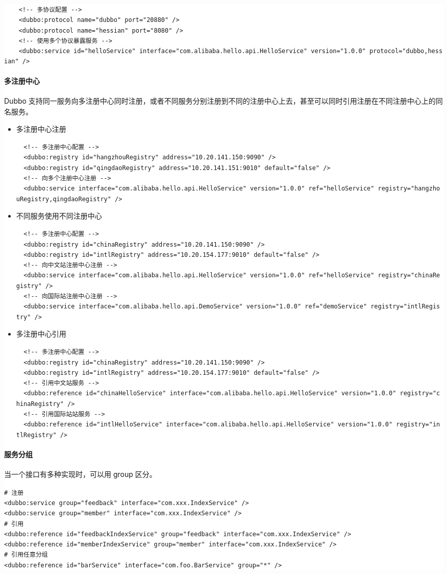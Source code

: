 	 	<!-- 多协议配置 -->
	    <dubbo:protocol name="dubbo" port="20880" />
	    <dubbo:protocol name="hessian" port="8080" />
	    <!-- 使用多个协议暴露服务 -->
	    <dubbo:service id="helloService" interface="com.alibaba.hello.api.HelloService" version="1.0.0" protocol="dubbo,hessian" />

#### 多注册中心    

Dubbo 支持同一服务向多注册中心同时注册，或者不同服务分别注册到不同的注册中心上去，甚至可以同时引用注册在不同注册中心上的同名服务。

* 多注册中心注册

	    <!-- 多注册中心配置 -->
	    <dubbo:registry id="hangzhouRegistry" address="10.20.141.150:9090" />
	    <dubbo:registry id="qingdaoRegistry" address="10.20.141.151:9010" default="false" />
	    <!-- 向多个注册中心注册 -->
	    <dubbo:service interface="com.alibaba.hello.api.HelloService" version="1.0.0" ref="helloService" registry="hangzhouRegistry,qingdaoRegistry" />
* 不同服务使用不同注册中心

	 	<!-- 多注册中心配置 -->
	    <dubbo:registry id="chinaRegistry" address="10.20.141.150:9090" />
	    <dubbo:registry id="intlRegistry" address="10.20.154.177:9010" default="false" />
	    <!-- 向中文站注册中心注册 -->
	    <dubbo:service interface="com.alibaba.hello.api.HelloService" version="1.0.0" ref="helloService" registry="chinaRegistry" />
	    <!-- 向国际站注册中心注册 -->
	    <dubbo:service interface="com.alibaba.hello.api.DemoService" version="1.0.0" ref="demoService" registry="intlRegistry" />

* 多注册中心引用
	
	    <!-- 多注册中心配置 -->
	    <dubbo:registry id="chinaRegistry" address="10.20.141.150:9090" />
	    <dubbo:registry id="intlRegistry" address="10.20.154.177:9010" default="false" />
	    <!-- 引用中文站服务 -->
	    <dubbo:reference id="chinaHelloService" interface="com.alibaba.hello.api.HelloService" version="1.0.0" registry="chinaRegistry" />
	    <!-- 引用国际站站服务 -->
	    <dubbo:reference id="intlHelloService" interface="com.alibaba.hello.api.HelloService" version="1.0.0" registry="intlRegistry" />

#### 服务分组  

当一个接口有多种实现时，可以用 group 区分。

	# 注册	
	<dubbo:service group="feedback" interface="com.xxx.IndexService" />
	<dubbo:service group="member" interface="com.xxx.IndexService" />
	# 引用
	<dubbo:reference id="feedbackIndexService" group="feedback" interface="com.xxx.IndexService" />
	<dubbo:reference id="memberIndexService" group="member" interface="com.xxx.IndexService" />
	# 引用任意分组
	<dubbo:reference id="barService" interface="com.foo.BarService" group="*" />
